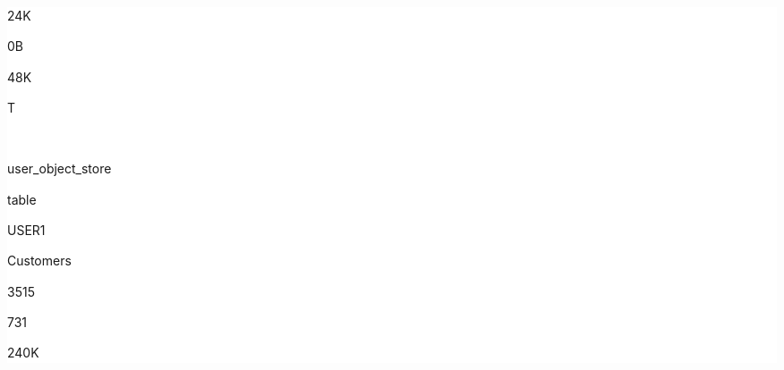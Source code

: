 24K

</td>
<td valign="top">

0B

</td>
<td valign="top">

48K

</td>
<td valign="top">

T

</td>
<td valign="top">

 

</td>
</tr>
<tr>
<td valign="top">

user\_object\_store

</td>
<td valign="top">

table

</td>
<td valign="top">

USER1

</td>
<td valign="top">

Customers

</td>
<td valign="top">

3515

</td>
<td valign="top">

731

</td>
<td valign="top">

240K

</td>
<td valign="top">
